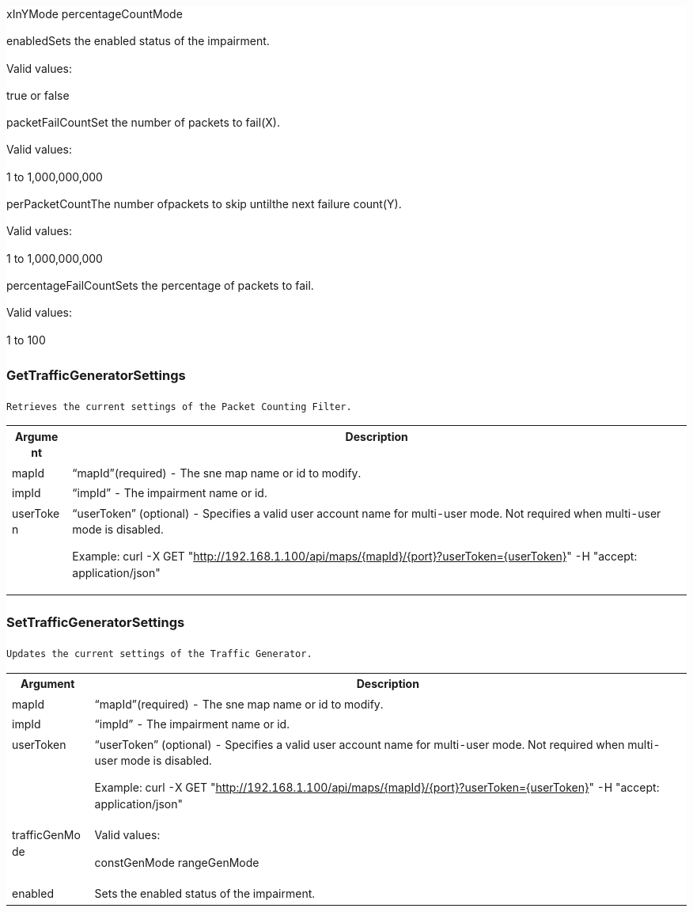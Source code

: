 xInYMode
percentageCountMode</tr></td>
<tr><td>enabled</td><td>Sets the enabled status of the impairment.

Valid values:

true or false</tr></td>
<tr><td>packetFailCount</td><td>Set the number of packets to fail(X).

Valid values:

1 to 1,000,000,000</tr></td>
<tr><td>perPacketCount</td><td>The number ofpackets to skip untilthe next failure count(Y).

Valid values:

1 to 1,000,000,000</tr></td>
<tr><td>percentageFailCount</td><td>Sets the percentage of packets to fail.

Valid values:

1 to 100</tr></td></table>

### GetTrafficGeneratorSettings
```
Retrieves the current settings of the Packet Counting Filter.
```

<table><tr><th>Argument</th><th>Description</th></tr>
<tr><td>mapId</td><td>“mapId”(required) - The sne map name or id to modify.</tr></td>
<tr><td>impId</td><td>“impId” - The impairment name or id.</tr></td>
<tr><td>userToken</td><td>“userToken” (optional) - Specifies a valid user account name for multi-user mode.
Not required when multi-user mode is disabled.

Example:
curl -X GET "http://192.168.1.100/api/maps/{mapId}/{port}?userToken={userToken}"
-H "accept: application/json"</tr></td></table>

### SetTrafficGeneratorSettings
```
Updates the current settings of the Traffic Generator.
```

<table><tr><th>Argument</th><th>Description</th></tr>
<tr><td>mapId</td><td>“mapId”(required) - The sne map name or id to modify.</tr></td>
<tr><td>impId</td><td>“impId” - The impairment name or id.</tr></td>
<tr><td>userToken</td><td>“userToken” (optional) - Specifies a valid user account name for multi-user mode.
Not required when multi-user mode is disabled.

Example:
curl -X GET "http://192.168.1.100/api/maps/{mapId}/{port}?userToken={userToken}"
-H "accept: application/json"</tr></td>
<tr><td>trafficGenMode</td><td>Valid values:

constGenMode
rangeGenMode</tr></td>
<tr><td>enabled</td><td>Sets the enabled status of the impairment.
